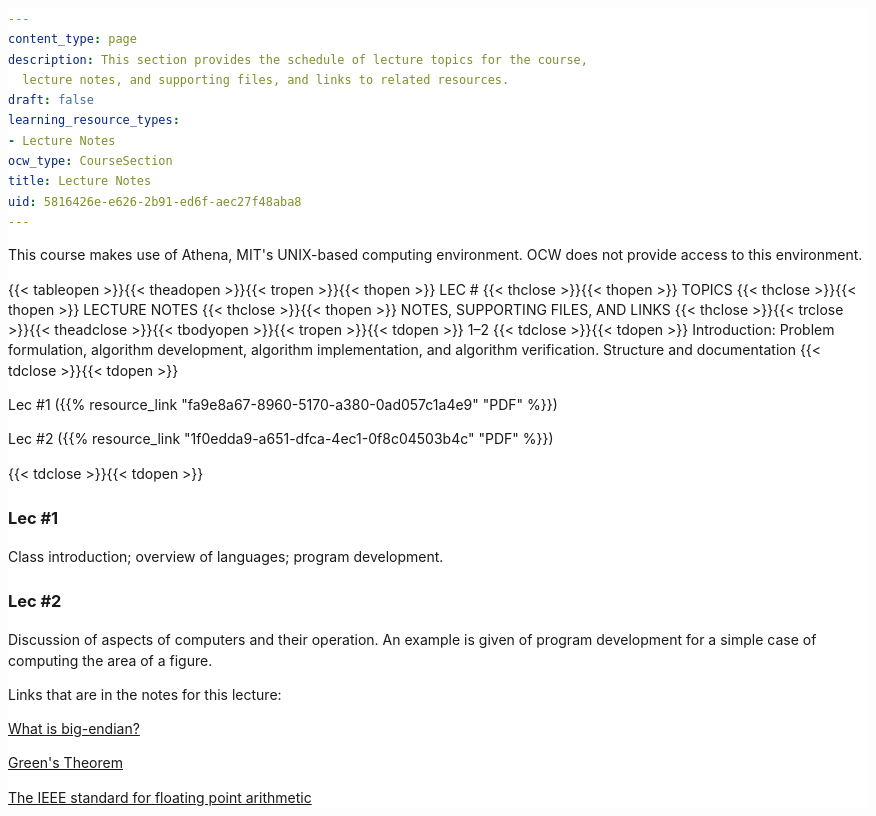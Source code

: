 ```yaml
---
content_type: page
description: This section provides the schedule of lecture topics for the course,
  lecture notes, and supporting files, and links to related resources.
draft: false
learning_resource_types:
- Lecture Notes
ocw_type: CourseSection
title: Lecture Notes
uid: 5816426e-e626-2b91-ed6f-aec27f48aba8
---
```

This course makes use of Athena, MIT's UNIX-based computing environment. OCW does not provide access to this environment.

{{< tableopen >}}{{< theadopen >}}{{< tropen >}}{{< thopen >}}
LEC #
{{< thclose >}}{{< thopen >}}
TOPICS
{{< thclose >}}{{< thopen >}}
LECTURE NOTES
{{< thclose >}}{{< thopen >}}
NOTES, SUPPORTING FILES, AND LINKS
{{< thclose >}}{{< trclose >}}{{< theadclose >}}{{< tbodyopen >}}{{< tropen >}}{{< tdopen >}}
1–2
{{< tdclose >}}{{< tdopen >}}
Introduction: Problem formulation, algorithm development, algorithm implementation, and algorithm verification. Structure and documentation
{{< tdclose >}}{{< tdopen >}}

Lec #1 ({{% resource_link "fa9e8a67-8960-5170-a380-0ad057c1a4e9" "PDF" %}})

Lec #2 ({{% resource_link "1f0edda9-a651-dfca-4ec1-0f8c04503b4c" "PDF" %}})

{{< tdclose >}}{{< tdopen >}}

### Lec #1

Class introduction; overview of languages; program development.

### Lec #2

Discussion of aspects of computers and their operation. An example is given of program development for a simple case of computing the area of a figure.

Links that are in the notes for this lecture:

[What is big-endian?](http://www.webopedia.com/TERM/B/big_endian.html)

[Green's Theorem](http://mathworld.wolfram.com/GreensTheorem.html)

[The IEEE standard for floating point arithmetic](http://www.dsc.ufcg.edu.br/~cnum/modulos/Modulo2/IEEE754_2008.pdf)
